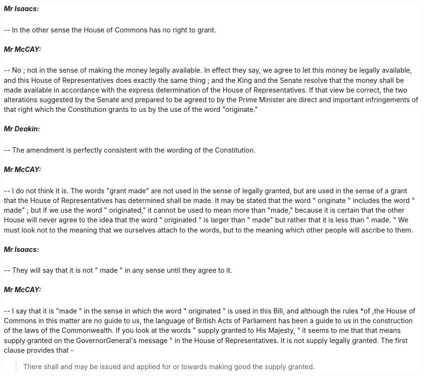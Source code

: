 ##### Mr Isaacs:

-- In the other sense the House of Commons has no right to grant. 

##### Mr McCAY:

-- No ; not in the sense of making the money legally available. In effect they say, we agree to let this money be legally available, and this House of Representatives does exactly the same thing ; and the King and the Senate resolve that the money shall be made available in accordance with the express determination of the House of Representatives. If that view be correct, the two alterations suggested by the Senate and prepared to be agreed to by the Prime Minister are direct and important infringements of that right which the Constitution grants to us by the use of the word "originate." 

##### Mr Deakin:

-- The amendment is perfectly consistent with the wording of the Constitution. 

##### Mr McCAY:

-- I do not think it is. The words "grant made" are not used in the sense of legally granted, but are used in the sense of a grant that the House of Representatives has determined shall be made. It may be stated that the word " originate " includes the word " made" ; but if we use the word " originated," it cannot be used to mean more than "made," because it is certain that the other House will never agree to the idea that the word " originated " is larger than " made" but rather that it is less than " made. " We must look not to the meaning that we ourselves attach to the words, but to the meaning which other people will ascribe to them. 

##### Mr Isaacs:

-- They will say that it is not " made " in any sense until they agree to it. 

##### Mr McCAY:

-- I say that it is "made " in the sense in which the word " originated " is used in this Bill, and although the rules *of ,the House of Commons in this matter are no guide to us, the language of British Acts of Parliament has been a guide to us in the construction of the laws of the Commonwealth. If you look at the words " supply granted to  His  Majesty, " it seems to me that that means supply granted on the GovernorGeneral's message " in the House of Representatives. It is not supply legally granted. The first clause provides that - 

  >There shall and may be issued and applied for or towards making good the supply granted. 
